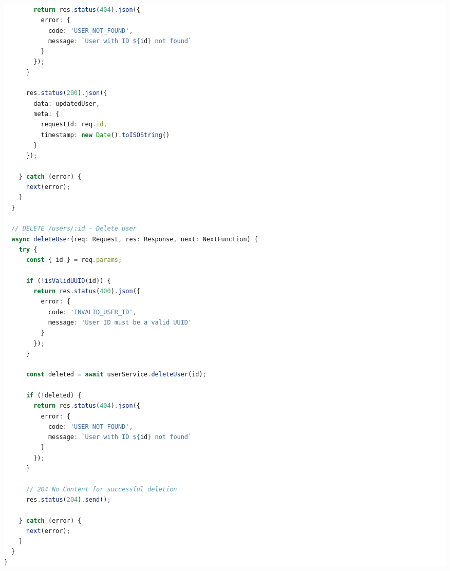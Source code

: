 ```typescript
        return res.status(404).json({
          error: {
            code: 'USER_NOT_FOUND',
            message: `User with ID ${id} not found`
          }
        });
      }

      res.status(200).json({
        data: updatedUser,
        meta: {
          requestId: req.id,
          timestamp: new Date().toISOString()
        }
      });

    } catch (error) {
      next(error);
    }
  }

  // DELETE /users/:id - Delete user
  async deleteUser(req: Request, res: Response, next: NextFunction) {
    try {
      const { id } = req.params;

      if (!isValidUUID(id)) {
        return res.status(400).json({
          error: {
            code: 'INVALID_USER_ID',
            message: 'User ID must be a valid UUID'
          }
        });
      }

      const deleted = await userService.deleteUser(id);

      if (!deleted) {
        return res.status(404).json({
          error: {
            code: 'USER_NOT_FOUND',
            message: `User with ID ${id} not found`
          }
        });
      }

      // 204 No Content for successful deletion
      res.status(204).send();

    } catch (error) {
      next(error);
    }
  }
}
```

